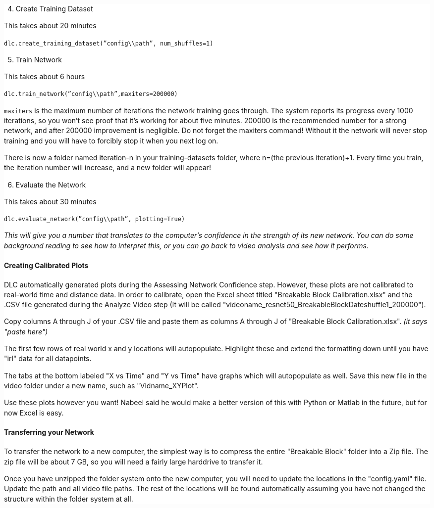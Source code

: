 4. Create Training Dataset

This takes about 20 minutes

`dlc.create_training_dataset(”config\\path”, num_shuffles=1)`

5. Train Network

This takes about 6 hours

`dlc.train_network(”config\\path”,maxiters=200000)`

`maxiters` is the maximum number of iterations the network training goes through. The system reports its progress every 1000 iterations, so you won’t see proof that it’s working for about five minutes. 200000 is the recommended number for a strong network, and after 200000 improvement is negligible. Do not forget the maxiters command! Without it the network will never stop training and you will have to forcibly stop it when you next log on.

There is now a folder named iteration-n in your training-datasets folder, where n=(the previous iteration)+1. Every time you train, the iteration number will increase, and a new folder will appear!

6. Evaluate the Network

This takes about 30 minutes

`dlc.evaluate_network(”config\\path”, plotting=True)`

_This will give you a number that translates to the computer’s confidence in the strength of its new network. You can do some background reading to see how to interpret this, or you can go back to video analysis and see how it performs._

#### Creating Calibrated Plots
DLC automatically generated plots during the Assessing Network Confidence step. However, these plots are not calibrated to real-world time and distance data. In order to calibrate, open the Excel sheet titled "Breakable Block Calibration.xlsx" and the .CSV file generated during the Analyze Video step (It will be called "videoname_resnet50_BreakableBlockDateshuffle1_200000").

Copy columns A through J of your .CSV file and paste them as columns A through J of "Breakable Block Calibration.xlsx". _(it says "paste here")_

The first few rows of real world x and y locations will autopopulate. Highlight these and extend the formatting down until you have "irl" data for all datapoints.

The tabs at the bottom labeled "X vs Time" and "Y vs Time" have graphs which will autopopulate as well.
Save this new file in the video folder under a new name, such as "Vidname_XYPlot".

Use these plots however you want! Nabeel said he would make a better version of this with Python or Matlab in the future, but for now Excel is easy.


#### Transferring your Network
To transfer the network to a new computer, the simplest way is to compress the entire "Breakable Block" folder into a Zip file. The zip file will be about 7 GB, so you will need a fairly large harddrive to transfer it.

Once you have unzipped the folder system onto the new computer, you will need to update the locations in the "config.yaml" file. Update the path and all video file paths. The rest of the locations will be found automatically assuming you have not changed the structure within the folder system at all.
